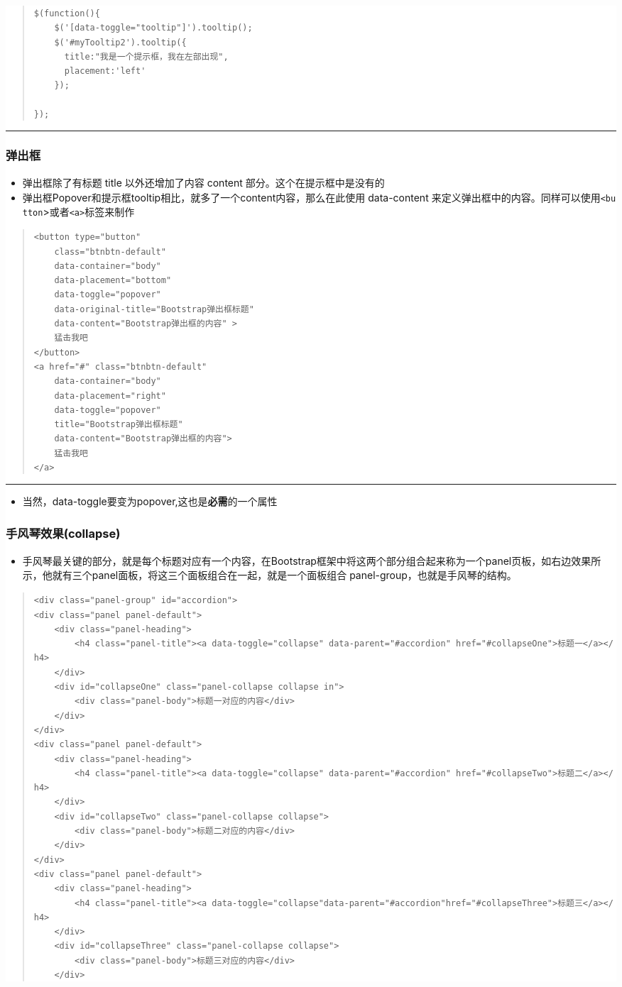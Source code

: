 >     $(function(){
>         $('[data-toggle="tooltip"]').tooltip();
>         $('#myTooltip2').tooltip({
>           title:"我是一个提示框，我在左部出现",
>           placement:'left'
>         });
>     
>     });
***
### 弹出框
- 弹出框除了有标题 title 以外还增加了内容 content 部分。这个在提示框中是没有的
- 弹出框Popover和提示框tooltip相比，就多了一个content内容，那么在此使用 data-content 来定义弹出框中的内容。同样可以使用`<button`>或者`<a>`标签来制作
>     <button type="button" 
>         class="btnbtn-default" 
>         data-container="body" 
>         data-placement="bottom" 
>         data-toggle="popover" 
>         data-original-title="Bootstrap弹出框标题" 
>         data-content="Bootstrap弹出框的内容" >
>         猛击我吧
>     </button>
>     <a href="#" class="btnbtn-default" 
>         data-container="body" 
>         data-placement="right" 
>         data-toggle="popover" 
>         title="Bootstrap弹出框标题" 
>         data-content="Bootstrap弹出框的内容">
>         猛击我吧
>     </a>
***
- 当然，data-toggle要变为popover,这也是**必需**的一个属性
### 手风琴效果(collapse)
- 手风琴最关键的部分，就是每个标题对应有一个内容，在Bootstrap框架中将这两个部分组合起来称为一个panel页板，如右边效果所示，他就有三个panel面板，将这三个面板组合在一起，就是一个面板组合 panel-group，也就是手风琴的结构。
>     <div class="panel-group" id="accordion">
>     <div class="panel panel-default">
>         <div class="panel-heading">
>             <h4 class="panel-title"><a data-toggle="collapse" data-parent="#accordion" href="#collapseOne">标题一</a></h4>
>         </div>
>         <div id="collapseOne" class="panel-collapse collapse in">
>             <div class="panel-body">标题一对应的内容</div>
>         </div>
>     </div>
>     <div class="panel panel-default">
>         <div class="panel-heading">
>             <h4 class="panel-title"><a data-toggle="collapse" data-parent="#accordion" href="#collapseTwo">标题二</a></h4>
>         </div>
>         <div id="collapseTwo" class="panel-collapse collapse">
>             <div class="panel-body">标题二对应的内容</div>
>         </div>
>     </div>
>     <div class="panel panel-default">
>         <div class="panel-heading">
>             <h4 class="panel-title"><a data-toggle="collapse"data-parent="#accordion"href="#collapseThree">标题三</a></h4>
>         </div>
>         <div id="collapseThree" class="panel-collapse collapse">
>             <div class="panel-body">标题三对应的内容</div>
>         </div>